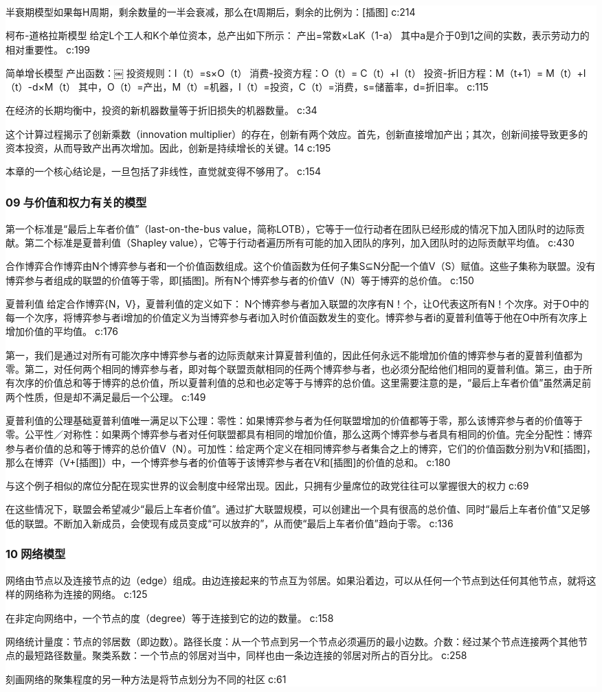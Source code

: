 半衰期模型如果每H周期，剩余数量的一半会衰减，那么在t周期后，剩余的比例为：[插图] c:214

柯布-道格拉斯模型
给定L个工人和K个单位资本，总产出如下所示：
产出=常数×LaK（1-a）
其中a是介于0到1之间的实数，表示劳动力的相对重要性。 c:199

简单增长模型
产出函数：￼
投资规则：I（t）=s×O（t）
消费-投资方程：O（t）= C（t）+I（t）
投资-折旧方程：M（t+1）= M（t）+I（t）-d×M（t）
其中，O（t）=产出，M（t）=机器，I（t）=投资，C（t）=消费，s=储蓄率，d=折旧率。 c:115

在经济的长期均衡中，投资的新机器数量等于折旧损失的机器数量。 c:34

这个计算过程揭示了创新乘数（innovation multiplier）的存在，创新有两个效应。首先，创新直接增加产出；其次，创新间接导致更多的资本投资，从而导致产出再次增加。因此，创新是持续增长的关键。14 c:195

本章的一个核心结论是，一旦包括了非线性，直觉就变得不够用了。 c:154

### 09 与价值和权力有关的模型

第一个标准是“最后上车者价值”（last-on-the-bus value，简称LOTB），它等于一位行动者在团队已经形成的情况下加入团队时的边际贡献。第二个标准是夏普利值（Shapley value），它等于行动者遍历所有可能的加入团队的序列，加入团队时的边际贡献平均值。 c:430

合作博弈合作博弈由N个博弈参与者和一个价值函数组成。这个价值函数为任何子集S⊆N分配一个值V（S）赋值。这些子集称为联盟。没有博弈参与者组成的联盟的价值等于零，即[插图]。所有N个博弈参与者的价值V（N）等于博弈的总价值。 c:150

夏普利值
给定合作博弈{N，V}，夏普利值的定义如下：
N个博弈参与者加入联盟的次序有N！个，让O代表这所有N！个次序。对于O中的每一个次序，将博弈参与者i增加的价值定义为当博弈参与者i加入时价值函数发生的变化。博弈参与者i的夏普利值等于他在O中所有次序上增加价值的平均值。 c:176

第一，我们是通过对所有可能次序中博弈参与者的边际贡献来计算夏普利值的，因此任何永远不能增加价值的博弈参与者的夏普利值都为零。第二，对任何两个相同的博弈参与者，即对每个联盟贡献相同的任两个博弈参与者，也必须分配给他们相同的夏普利值。第三，由于所有次序的价值总和等于博弈的总价值，所以夏普利值的总和也必定等于与博弈的总价值。这里需要注意的是，“最后上车者价值”虽然满足前两个性质，但是却不满足最后一个公理。 c:149

夏普利值的公理基础夏普利值唯一满足以下公理：零性：如果博弈参与者为任何联盟增加的价值都等于零，那么该博弈参与者的价值等于零。公平性／对称性：如果两个博弈参与者对任何联盟都具有相同的增加价值，那么这两个博弈参与者具有相同的价值。完全分配性：博弈参与者价值的总和等于博弈的总价值V（N）。可加性：给定两个定义在相同博弈参与者集合之上的博弈，它们的价值函数分别为V和[插图]，那么在博弈（V+[插图]）中，一个博弈参与者的价值等于该博弈参与者在V和[插图]的价值的总和。 c:180

与这个例子相似的席位分配在现实世界的议会制度中经常出现。因此，只拥有少量席位的政党往往可以掌握很大的权力 c:69

在这些情况下，联盟会希望减少“最后上车者价值”。通过扩大联盟规模，可以创建出一个具有很高的总价值、同时“最后上车者价值”又足够低的联盟。不断加入新成员，会使现有成员变成“可以放弃的”，从而使“最后上车者价值”趋向于零。 c:136

### 10 网络模型

网络由节点以及连接节点的边（edge）组成。由边连接起来的节点互为邻居。如果沿着边，可以从任何一个节点到达任何其他节点，就将这样的网络称为连接的网络。 c:125

在非定向网络中，一个节点的度（degree）等于连接到它的边的数量。 c:158

网络统计量度：节点的邻居数（即边数）。路径长度：从一个节点到另一个节点必须遍历的最小边数。介数：经过某个节点连接两个其他节点的最短路径数量。聚类系数：一个节点的邻居对当中，同样也由一条边连接的邻居对所占的百分比。 c:258

刻画网络的聚集程度的另一种方法是将节点划分为不同的社区 c:61

